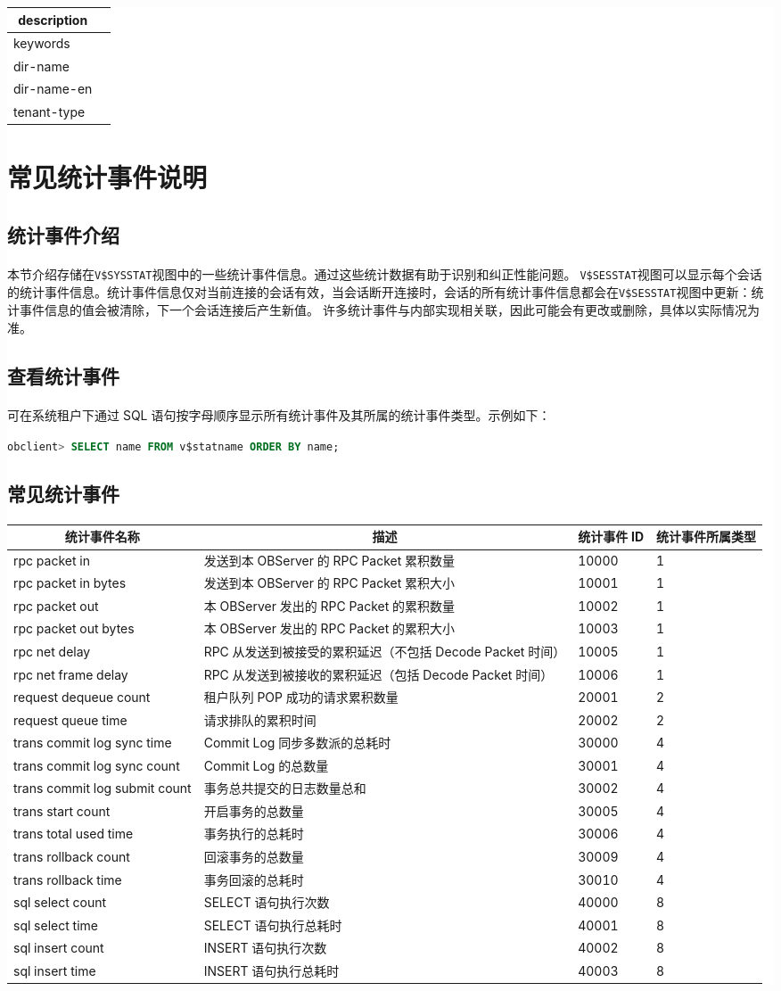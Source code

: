|description||
|---|---|
|keywords||
|dir-name||
|dir-name-en||
|tenant-type||

# 常见统计事件说明

## 统计事件介绍

本节介绍存储在`V$SYSSTAT`视图中的一些统计事件信息。通过这些统计数据有助于识别和纠正性能问题。
`V$SESSTAT`视图可以显示每个会话的统计事件信息。统计事件信息仅对当前连接的会话有效，当会话断开连接时，会话的所有统计事件信息都会在`V$SESSTAT`视图中更新：统计事件信息的值会被清除，下一个会话连接后产生新值。
许多统计事件与内部实现相关联，因此可能会有更改或删除，具体以实际情况为准。

## 查看统计事件

可在系统租户下通过 SQL 语句按字母顺序显示所有统计事件及其所属的统计事件类型。示例如下：

```sql
obclient> SELECT name FROM v$statname ORDER BY name;
```

## 常见统计事件

| 统计事件名称 | 描述 | 统计事件 ID | 统计事件所属类型 |
| --- | --- | --- | --- |
| rpc packet in | 发送到本 OBServer 的 RPC Packet 累积数量 | 10000 | 1 |
| rpc packet in bytes | 发送到本 OBServer 的 RPC Packet 累积大小 | 10001 | 1 |
| rpc packet out | 本 OBServer 发出的 RPC Packet 的累积数量 | 10002 | 1 |
| rpc packet out bytes | 本 OBServer 发出的 RPC Packet 的累积大小 | 10003 | 1 |
| rpc net delay | RPC 从发送到被接受的累积延迟（不包括 Decode Packet 时间） | 10005 | 1 |
| rpc net frame delay | RPC 从发送到被接收的累积延迟（包括 Decode Packet 时间） | 10006 | 1 |
| request dequeue count | 租户队列 POP 成功的请求累积数量 | 20001 | 2 |
| request queue time | 请求排队的累积时间 | 20002 | 2 |
| trans commit log sync time | Commit Log 同步多数派的总耗时 | 30000 | 4 |
| trans commit log sync count | Commit Log 的总数量 | 30001 | 4 |
| trans commit log submit count | 事务总共提交的日志数量总和 | 30002 | 4 |
| trans start count | 开启事务的总数量 | 30005 | 4 |
| trans total used time | 事务执行的总耗时 | 30006 | 4 |
| trans rollback count | 回滚事务的总数量 | 30009 | 4 |
| trans rollback time | 事务回滚的总耗时 | 30010 | 4 |
| sql select count | SELECT 语句执行次数 | 40000 | 8 |
| sql select time | SELECT 语句执行总耗时 | 40001 | 8 |
| sql insert count | INSERT 语句执行次数 | 40002 | 8 |
| sql insert time | INSERT 语句执行总耗时 | 40003 | 8 |